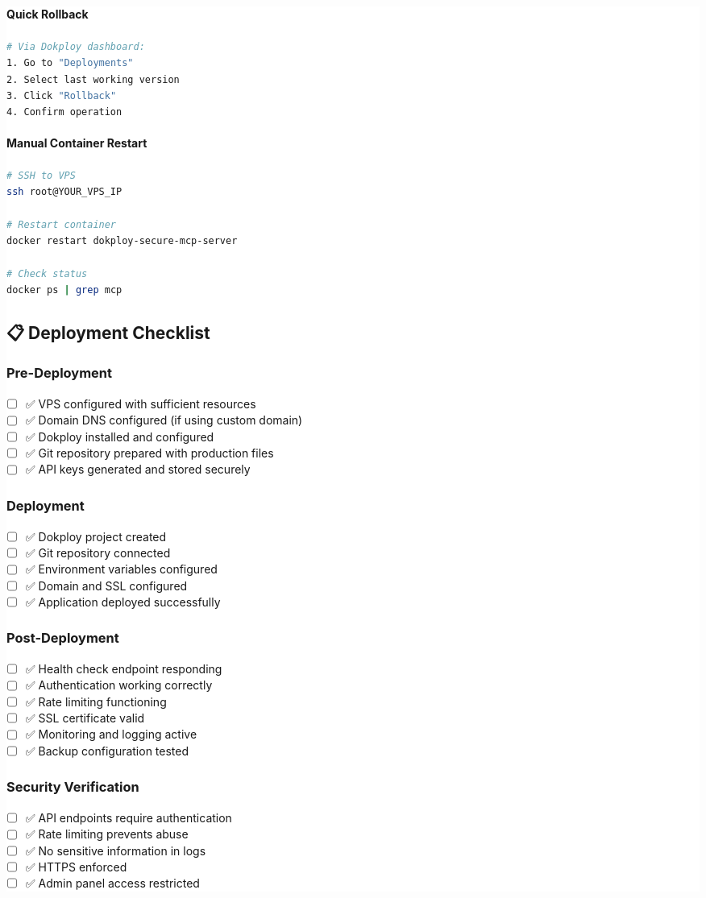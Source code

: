 #### Quick Rollback
```bash
# Via Dokploy dashboard:
1. Go to "Deployments"
2. Select last working version
3. Click "Rollback"
4. Confirm operation
```

#### Manual Container Restart
```bash
# SSH to VPS
ssh root@YOUR_VPS_IP

# Restart container
docker restart dokploy-secure-mcp-server

# Check status
docker ps | grep mcp
```

## 📋 Deployment Checklist

### Pre-Deployment
- [ ] ✅ VPS configured with sufficient resources
- [ ] ✅ Domain DNS configured (if using custom domain)
- [ ] ✅ Dokploy installed and configured
- [ ] ✅ Git repository prepared with production files
- [ ] ✅ API keys generated and stored securely

### Deployment
- [ ] ✅ Dokploy project created
- [ ] ✅ Git repository connected
- [ ] ✅ Environment variables configured
- [ ] ✅ Domain and SSL configured
- [ ] ✅ Application deployed successfully

### Post-Deployment
- [ ] ✅ Health check endpoint responding
- [ ] ✅ Authentication working correctly
- [ ] ✅ Rate limiting functioning
- [ ] ✅ SSL certificate valid
- [ ] ✅ Monitoring and logging active
- [ ] ✅ Backup configuration tested

### Security Verification
- [ ] ✅ API endpoints require authentication
- [ ] ✅ Rate limiting prevents abuse
- [ ] ✅ No sensitive information in logs
- [ ] ✅ HTTPS enforced
- [ ] ✅ Admin panel access restricted
